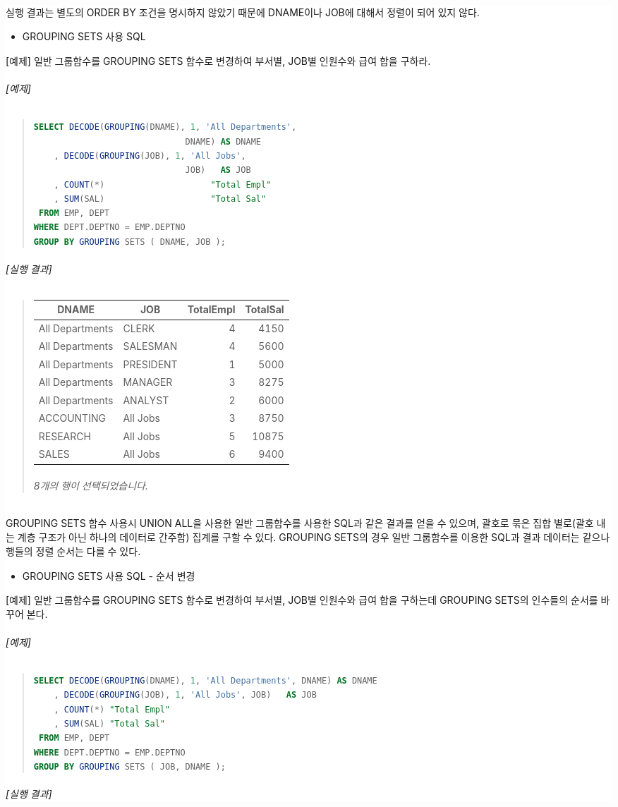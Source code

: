 실행 결과는 별도의 ORDER BY 조건을 명시하지 않았기 때문에 DNAME이나 JOB에 대해서 정렬이 되어 있지 않다.<br>

* GROUPING SETS 사용 SQL

[예제] 일반 그룹함수를 GROUPING SETS 함수로 변경하여 부서별, JOB별 인원수와 급여 합을 구하라.

###### [예제]

>```sql
>SELECT DECODE(GROUPING(DNAME), 1, 'All Departments',
>                               DNAME) AS DNAME
>     , DECODE(GROUPING(JOB), 1, 'All Jobs',
>                               JOB)   AS JOB
>     , COUNT(*)                     "Total Empl"
>     , SUM(SAL)                     "Total Sal"
>  FROM EMP, DEPT
> WHERE DEPT.DEPTNO = EMP.DEPTNO
> GROUP BY GROUPING SETS ( DNAME, JOB ); 
>```

###### [실행 결과]

>|     DNAME      |   JOB    |TotalEmpl|TotalSal|
>|----------------|----------|--------:|-------:|
>|All Departments |CLERK     |        4|    4150|
>|All Departments |SALESMAN  |        4|    5600|
>|All Departments |PRESIDENT |        1|    5000|
>|All Departments |MANAGER   |        3|    8275|
>|All Departments |ANALYST   |        2|    6000|
>|ACCOUNTING      |All Jobs  |        3|    8750|
>|RESEARCH        |All Jobs  |        5|   10875|
>|SALES           |All Jobs  |        6|    9400|
>
>###### 8개의 행이 선택되었습니다.
>

GROUPING SETS 함수 사용시 UNION ALL을 사용한 일반 그룹함수를 사용한 SQL과 같은 결과를 얻을 수 있으며, 괄호로 묶은 집합 별로(괄호 내는 계층 구조가 아닌 하나의 데이터로 간주함) 집계를 구할 수 있다. GROUPING SETS의 경우 일반 그룹함수를 이용한 SQL과 결과 데이터는 같으나 행들의 정렬 순서는 다를 수 있다.<br>

* GROUPING SETS 사용 SQL - 순서 변경

[예제] 일반 그룹함수를 GROUPING SETS 함수로 변경하여 부서별, JOB별 인원수와 급여 합을 구하는데 GROUPING SETS의 인수들의 순서를 바꾸어 본다.

###### [예제]

>```sql
>SELECT DECODE(GROUPING(DNAME), 1, 'All Departments', DNAME) AS DNAME
>     , DECODE(GROUPING(JOB), 1, 'All Jobs', JOB)   AS JOB
>     , COUNT(*) "Total Empl"
>     , SUM(SAL) "Total Sal"
>  FROM EMP, DEPT
> WHERE DEPT.DEPTNO = EMP.DEPTNO
> GROUP BY GROUPING SETS ( JOB, DNAME ); 
>```

###### [실행 결과]
